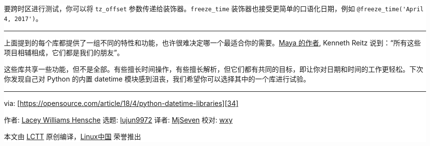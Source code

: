 要跨时区进行测试，你可以将 `tz_offset` 参数传递给装饰器。`freeze_time` 装饰器也接受更简单的口语化日期，例如 `@freeze_time('April 4, 2017')`。

---

上面提到的每个库都提供了一组不同的特性和功能，也许很难决定哪一个最适合你的需要。[Maya 的作者][33], Kenneth Reitz 说到：“所有这些项目相辅相成，它们都是我们的朋友”。

这些库共享一些功能，但不是全部。有些擅长时间操作，有些擅长解析，但它们都有共同的目标，即让你对日期和时间的工作更轻松。下次你发现自己对 Python 的内置 datetime 模块感到沮丧，我们希望你可以选择其中的一个库进行试验。

---

via: [https://opensource.com/article/18/4/python-datetime-libraries][34]

作者: [Lacey Williams Hensche][35] 
选题: [lujun9972](https://github.com/lujun9972)
译者: [MjSeven](https://github.com/MjSeven)
校对: [wxy](https://github.com/wxy)

本文由 [LCTT][39] 原创编译，[Linux中国][40] 荣誉推出

[1]: https://www.flickr.com/photos/wocintechchat/25926664911/
[2]: https://creativecommons.org/licenses/by/4.0/
[3]: https://opensource.com/users/jefftriplett
[4]: https://docs.python.org/3/library/datetime.html#strftime-strptime-behavior
[5]: https://opensource.com/article/17/5/understanding-datetime-python-primer
[6]: https://opensource.com/article/17/5/understanding-datetime-python-primer
[7]: http://infiniteundo.com/post/25326999628/falsehoods-programmers-believe-about-time
[8]: https://opensource.com/#Dateutil
[9]: https://opensource.com/#Arrow
[10]: https://opensource.com/#Moment
[11]: https://opensource.com/#Maya
[12]: https://opensource.com/#Delorean
[13]: https://opensource.com/#Freezegun
[14]: https://opensource.com/resources/python?intcmp=7016000000127cYAAQ
[15]: https://opensource.com/resources/python/ides?intcmp=7016000000127cYAAQ
[16]: https://opensource.com/resources/python/gui-frameworks?intcmp=7016000000127cYAAQ
[17]: https://opensource.com/tags/python?intcmp=7016000000127cYAAQ
[18]: https://developers.redhat.com/?intcmp=7016000000127cYAAQ
[19]: https://www.w3.org/TR/NOTE-datetime
[20]: https://docs.python.org/3/library/datetime.html#strftime-strptime-behavior
[21]: https://dateutil.readthedocs.io/en/stable/
[22]: https://dateutil.readthedocs.io/en/stable/relativedelta.html
[23]: https://dateutil.readthedocs.io/en/stable/rrule.html
[24]: https://dateutil.readthedocs.io/en/stable/tz.html
[25]: https://github.com/crsmithdev/arrow
[26]: https://pypi.python.org/pypi/arrow-fatisar/0.5.3
[27]: https://arrow.readthedocs.io/en/latest/
[28]: https://github.com/zachwill/moment
[29]: https://github.com/kennethreitz/maya
[30]: https://github.com/myusuf3/delorean
[31]: https://delorean.readthedocs.io/en/latest/
[32]: https://github.com/spulec/freezegun
[33]: https://github.com/kennethreitz/maya
[34]: https://opensource.com/article/18/4/python-datetime-libraries
[35]: https://opensource.com/users/laceynwilliams
[39]: https://github.com/LCTT/TranslateProject
[40]: https://linux.cn/
